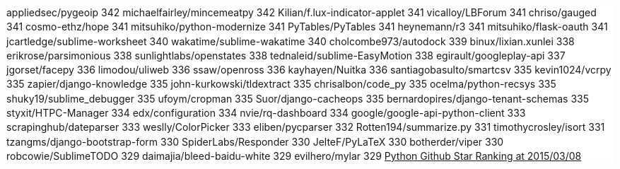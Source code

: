 appliedsec/pygeoip                      342
michaelfairley/mincemeatpy              342
Kilian/f.lux-indicator-applet           341
vicalloy/LBForum                        341
chriso/gauged                           341
cosmo-ethz/hope                         341
mitsuhiko/python-modernize              341
PyTables/PyTables                       341
heynemann/r3                            341
mitsuhiko/flask-oauth                   341
jcartledge/sublime-worksheet            340
wakatime/sublime-wakatime               340
cholcombe973/autodock                   339
binux/lixian.xunlei                     338
erikrose/parsimonious                   338
sunlightlabs/openstates                 338
tednaleid/sublime-EasyMotion            338
egirault/googleplay-api                 337
jgorset/facepy                          336
limodou/uliweb                          336
ssaw/openross                           336
kayhayen/Nuitka                         336
santiagobasulto/smartcsv                335
kevin1024/vcrpy                         335
zapier/django-knowledge                 335
john-kurkowski/tldextract               335
chrisalbon/code_py                      335
ocelma/python-recsys                    335
shuky19/sublime_debugger                335
ufoym/cropman                           335
Suor/django-cacheops                    335
bernardopires/django-tenant-schemas     335
styxit/HTPC-Manager                     334
edx/configuration                       334
nvie/rq-dashboard                       334
google/google-api-python-client         333
scrapinghub/dateparser                  333
weslly/ColorPicker                      333
eliben/pycparser                        332
Rotten194/summarize.py                  331
timothycrosley/isort                    331
tzangms/django-bootstrap-form           330
SpiderLabs/Responder                    330
JelteF/PyLaTeX                          330
botherder/viper                         330
robcowie/SublimeTODO                    329
daimajia/bleed-baidu-white              329
evilhero/mylar                          329
</pre>
[Python Github Star Ranking at 2015/03/08](/2015/03/08/python-repository-github-star-ranking.html)
